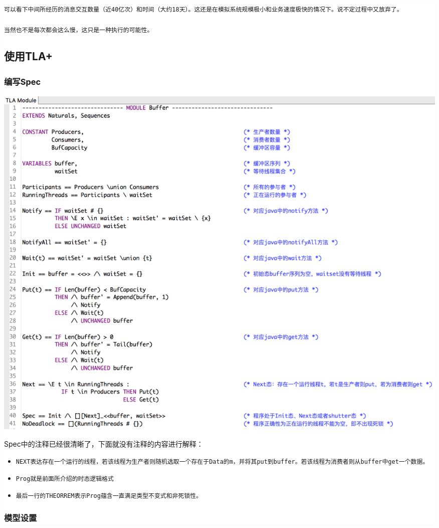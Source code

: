     可以看下中间所经历的消息交互数量（近40亿次）和时间（大约18天）。这还是在模拟系统规模极小和业务速度极快的情况下。说不定过程中又放弃了。
    
    当然也不是每次都会这么慢，这只是一种执行的可能性。

## 使用TLA+

### 编写Spec

![](/img/in-post/TLAPlus/buffer/spec.png)
    
Spec中的注释已经很清晰了，下面就没有注释的内容进行解释：
-     NEXT表达存在一个运行的线程，若该线程为生产者则随机选取一个存在于Data的m，并将其put到buffer。若该线程为消费者则从buffer中get一个数据。
-     Prog就是前面所介绍的时态逻辑格式
-     最后一行的THEORREM表示Prog蕴含一直满足类型不变式和非死锁性。
    
### 模型设置

